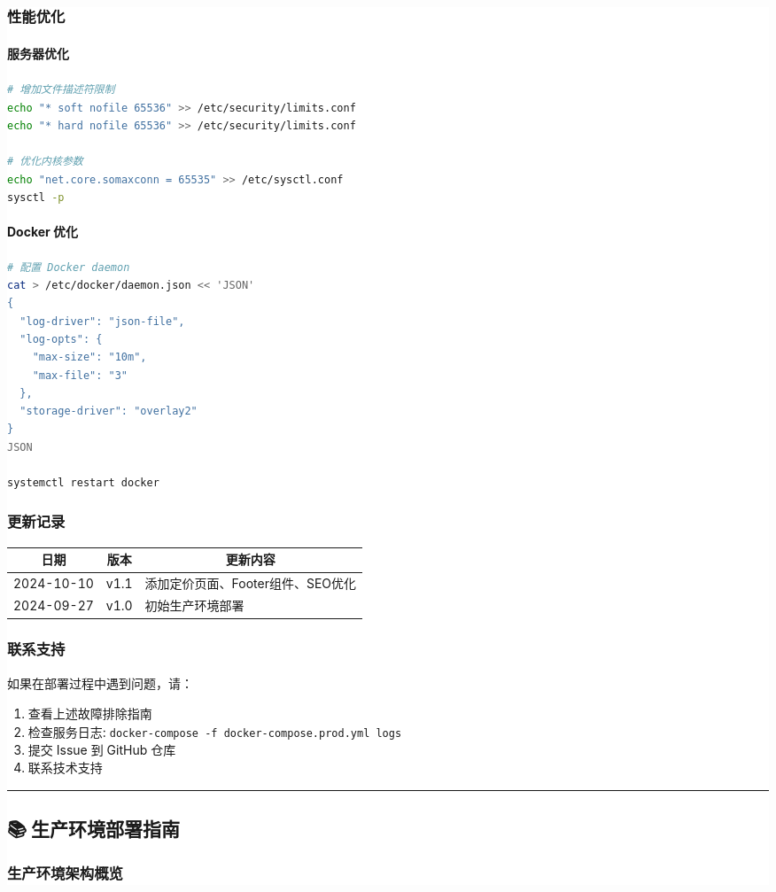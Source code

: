 ### 性能优化

#### 服务器优化
```bash
# 增加文件描述符限制
echo "* soft nofile 65536" >> /etc/security/limits.conf
echo "* hard nofile 65536" >> /etc/security/limits.conf

# 优化内核参数
echo "net.core.somaxconn = 65535" >> /etc/sysctl.conf
sysctl -p
```

#### Docker 优化
```bash
# 配置 Docker daemon
cat > /etc/docker/daemon.json << 'JSON'
{
  "log-driver": "json-file",
  "log-opts": {
    "max-size": "10m",
    "max-file": "3"
  },
  "storage-driver": "overlay2"
}
JSON

systemctl restart docker
```

### 更新记录

| 日期 | 版本 | 更新内容 |
|------|------|---------|
| 2024-10-10 | v1.1 | 添加定价页面、Footer组件、SEO优化 |
| 2024-09-27 | v1.0 | 初始生产环境部署 |

### 联系支持

如果在部署过程中遇到问题，请：
1. 查看上述故障排除指南
2. 检查服务日志: `docker-compose -f docker-compose.prod.yml logs`
3. 提交 Issue 到 GitHub 仓库
4. 联系技术支持


---

## 📚 生产环境部署指南

### 生产环境架构概览
